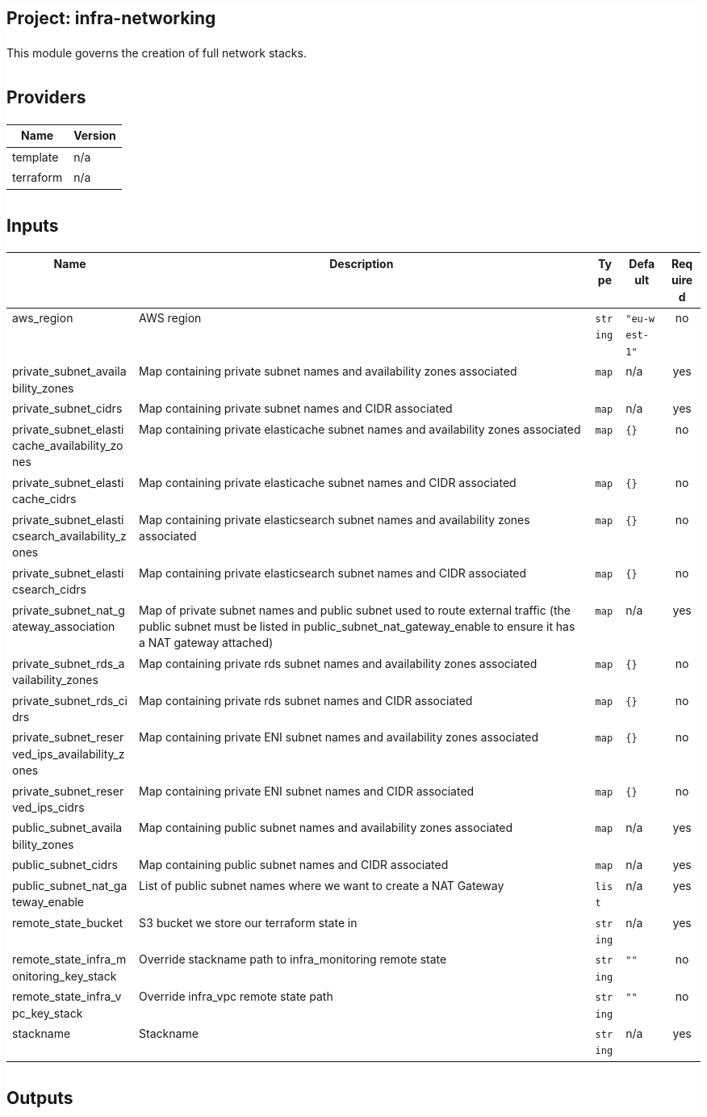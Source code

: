 ## Project: infra-networking

This module governs the creation of full network stacks.

## Providers

| Name | Version |
|------|---------|
| template | n/a |
| terraform | n/a |

## Inputs

| Name | Description | Type | Default | Required |
|------|-------------|------|---------|:-----:|
| aws\_region | AWS region | `string` | `"eu-west-1"` | no |
| private\_subnet\_availability\_zones | Map containing private subnet names and availability zones associated | `map` | n/a | yes |
| private\_subnet\_cidrs | Map containing private subnet names and CIDR associated | `map` | n/a | yes |
| private\_subnet\_elasticache\_availability\_zones | Map containing private elasticache subnet names and availability zones associated | `map` | `{}` | no |
| private\_subnet\_elasticache\_cidrs | Map containing private elasticache subnet names and CIDR associated | `map` | `{}` | no |
| private\_subnet\_elasticsearch\_availability\_zones | Map containing private elasticsearch subnet names and availability zones associated | `map` | `{}` | no |
| private\_subnet\_elasticsearch\_cidrs | Map containing private elasticsearch subnet names and CIDR associated | `map` | `{}` | no |
| private\_subnet\_nat\_gateway\_association | Map of private subnet names and public subnet used to route external traffic (the public subnet must be listed in public\_subnet\_nat\_gateway\_enable to ensure it has a NAT gateway attached) | `map` | n/a | yes |
| private\_subnet\_rds\_availability\_zones | Map containing private rds subnet names and availability zones associated | `map` | `{}` | no |
| private\_subnet\_rds\_cidrs | Map containing private rds subnet names and CIDR associated | `map` | `{}` | no |
| private\_subnet\_reserved\_ips\_availability\_zones | Map containing private ENI subnet names and availability zones associated | `map` | `{}` | no |
| private\_subnet\_reserved\_ips\_cidrs | Map containing private ENI subnet names and CIDR associated | `map` | `{}` | no |
| public\_subnet\_availability\_zones | Map containing public subnet names and availability zones associated | `map` | n/a | yes |
| public\_subnet\_cidrs | Map containing public subnet names and CIDR associated | `map` | n/a | yes |
| public\_subnet\_nat\_gateway\_enable | List of public subnet names where we want to create a NAT Gateway | `list` | n/a | yes |
| remote\_state\_bucket | S3 bucket we store our terraform state in | `string` | n/a | yes |
| remote\_state\_infra\_monitoring\_key\_stack | Override stackname path to infra\_monitoring remote state | `string` | `""` | no |
| remote\_state\_infra\_vpc\_key\_stack | Override infra\_vpc remote state path | `string` | `""` | no |
| stackname | Stackname | `string` | n/a | yes |

## Outputs
